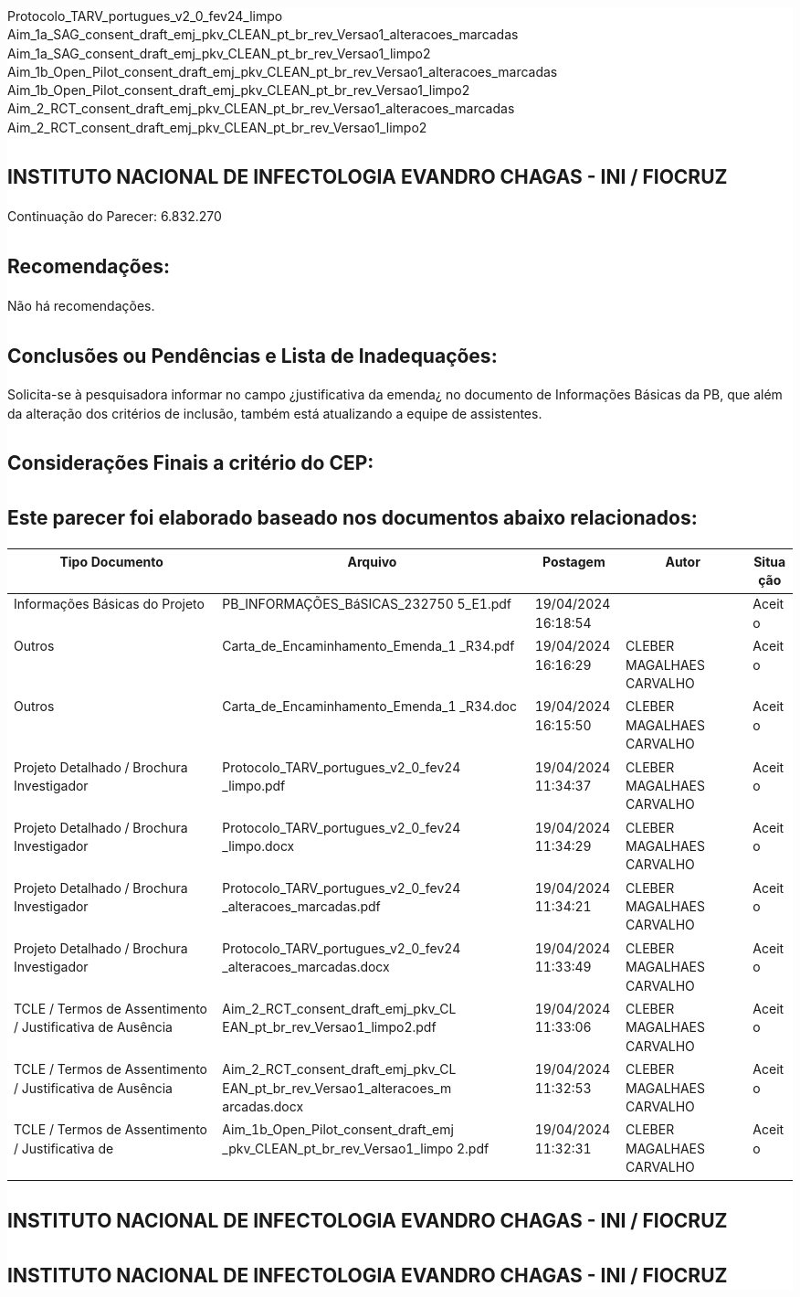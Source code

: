 Protocolo\_TARV\_portugues\_v2\_0\_fev24\_limpo
Aim\_1a\_SAG\_consent\_draft\_emj\_pkv\_CLEAN\_pt\_br\_rev\_Versao1\_alteracoes\_marcadas
Aim\_1a\_SAG\_consent\_draft\_emj\_pkv\_CLEAN\_pt\_br\_rev\_Versao1\_limpo2
Aim\_1b\_Open\_Pilot\_consent\_draft\_emj\_pkv\_CLEAN\_pt\_br\_rev\_Versao1\_alteracoes\_marcadas
Aim\_1b\_Open\_Pilot\_consent\_draft\_emj\_pkv\_CLEAN\_pt\_br\_rev\_Versao1\_limpo2
Aim\_2\_RCT\_consent\_draft\_emj\_pkv\_CLEAN\_pt\_br\_rev\_Versao1\_alteracoes\_marcadas
Aim\_2\_RCT\_consent\_draft\_emj\_pkv\_CLEAN\_pt\_br\_rev\_Versao1\_limpo2
## INSTITUTO NACIONAL DE INFECTOLOGIA EVANDRO CHAGAS - INI / FIOCRUZ

Continuação do Parecer: 6.832.270
## Recomendações:
Não há recomendações.
## Conclusões ou Pendências e Lista de Inadequações:
Solicita-se à pesquisadora informar no campo ¿justificativa da emenda¿ no documento de Informações Básicas da PB, que além da alteração dos critérios de inclusão, também está atualizando a equipe de assistentes.
## Considerações Finais a critério do CEP:
## Este parecer foi elaborado baseado nos documentos abaixo relacionados:
| Tipo Documento                                            | Arquivo                                                                            | Postagem            | Autor                     | Situação   |
|-----------------------------------------------------------|------------------------------------------------------------------------------------|---------------------|---------------------------|------------|
| Informações Básicas do Projeto                            | PB_INFORMAÇÕES_BáSICAS_232750 5_E1.pdf                                             | 19/04/2024 16:18:54 |                           | Aceito     |
| Outros                                                    | Carta_de_Encaminhamento_Emenda_1 _R34.pdf                                          | 19/04/2024 16:16:29 | CLEBER MAGALHAES CARVALHO | Aceito     |
| Outros                                                    | Carta_de_Encaminhamento_Emenda_1 _R34.doc                                          | 19/04/2024 16:15:50 | CLEBER MAGALHAES CARVALHO | Aceito     |
| Projeto Detalhado / Brochura Investigador                 | Protocolo_TARV_portugues_v2_0_fev24 _limpo.pdf                                     | 19/04/2024 11:34:37 | CLEBER MAGALHAES CARVALHO | Aceito     |
| Projeto Detalhado / Brochura Investigador                 | Protocolo_TARV_portugues_v2_0_fev24 _limpo.docx                                    | 19/04/2024 11:34:29 | CLEBER MAGALHAES CARVALHO | Aceito     |
| Projeto Detalhado / Brochura Investigador                 | Protocolo_TARV_portugues_v2_0_fev24 _alteracoes_marcadas.pdf                       | 19/04/2024 11:34:21 | CLEBER MAGALHAES CARVALHO | Aceito     |
| Projeto Detalhado / Brochura Investigador                 | Protocolo_TARV_portugues_v2_0_fev24 _alteracoes_marcadas.docx                      | 19/04/2024 11:33:49 | CLEBER MAGALHAES CARVALHO | Aceito     |
| TCLE / Termos de Assentimento / Justificativa de Ausência | Aim_2_RCT_consent_draft_emj_pkv_CL EAN_pt_br_rev_Versao1_limpo2.pdf                | 19/04/2024 11:33:06 | CLEBER MAGALHAES CARVALHO | Aceito     |
| TCLE / Termos de Assentimento / Justificativa de Ausência | Aim_2_RCT_consent_draft_emj_pkv_CL EAN_pt_br_rev_Versao1_alteracoes_m arcadas.docx | 19/04/2024 11:32:53 | CLEBER MAGALHAES CARVALHO | Aceito     |
| TCLE / Termos de Assentimento / Justificativa de          | Aim_1b_Open_Pilot_consent_draft_emj _pkv_CLEAN_pt_br_rev_Versao1_limpo 2.pdf       | 19/04/2024 11:32:31 | CLEBER MAGALHAES CARVALHO | Aceito     |
## INSTITUTO NACIONAL DE INFECTOLOGIA EVANDRO CHAGAS - INI / FIOCRUZ

## INSTITUTO NACIONAL DE INFECTOLOGIA EVANDRO CHAGAS - INI / FIOCRUZ
